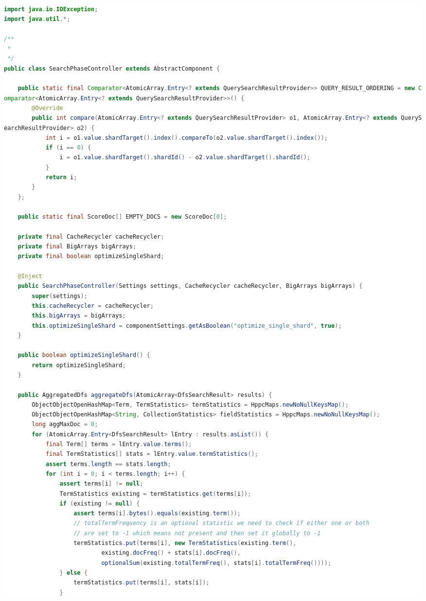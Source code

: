 ```java
import java.io.IOException;
import java.util.*;

/**
 *
 */
public class SearchPhaseController extends AbstractComponent {

    public static final Comparator<AtomicArray.Entry<? extends QuerySearchResultProvider>> QUERY_RESULT_ORDERING = new Comparator<AtomicArray.Entry<? extends QuerySearchResultProvider>>() {
        @Override
        public int compare(AtomicArray.Entry<? extends QuerySearchResultProvider> o1, AtomicArray.Entry<? extends QuerySearchResultProvider> o2) {
            int i = o1.value.shardTarget().index().compareTo(o2.value.shardTarget().index());
            if (i == 0) {
                i = o1.value.shardTarget().shardId() - o2.value.shardTarget().shardId();
            }
            return i;
        }
    };

    public static final ScoreDoc[] EMPTY_DOCS = new ScoreDoc[0];

    private final CacheRecycler cacheRecycler;
    private final BigArrays bigArrays;
    private final boolean optimizeSingleShard;

    @Inject
    public SearchPhaseController(Settings settings, CacheRecycler cacheRecycler, BigArrays bigArrays) {
        super(settings);
        this.cacheRecycler = cacheRecycler;
        this.bigArrays = bigArrays;
        this.optimizeSingleShard = componentSettings.getAsBoolean("optimize_single_shard", true);
    }

    public boolean optimizeSingleShard() {
        return optimizeSingleShard;
    }

    public AggregatedDfs aggregateDfs(AtomicArray<DfsSearchResult> results) {
        ObjectObjectOpenHashMap<Term, TermStatistics> termStatistics = HppcMaps.newNoNullKeysMap();
        ObjectObjectOpenHashMap<String, CollectionStatistics> fieldStatistics = HppcMaps.newNoNullKeysMap();
        long aggMaxDoc = 0;
        for (AtomicArray.Entry<DfsSearchResult> lEntry : results.asList()) {
            final Term[] terms = lEntry.value.terms();
            final TermStatistics[] stats = lEntry.value.termStatistics();
            assert terms.length == stats.length;
            for (int i = 0; i < terms.length; i++) {
                assert terms[i] != null;
                TermStatistics existing = termStatistics.get(terms[i]);
                if (existing != null) {
                    assert terms[i].bytes().equals(existing.term());
                    // totalTermFrequency is an optional statistic we need to check if either one or both
                    // are set to -1 which means not present and then set it globally to -1
                    termStatistics.put(terms[i], new TermStatistics(existing.term(),
                            existing.docFreq() + stats[i].docFreq(),
                            optionalSum(existing.totalTermFreq(), stats[i].totalTermFreq())));
                } else {
                    termStatistics.put(terms[i], stats[i]);
                }
```
